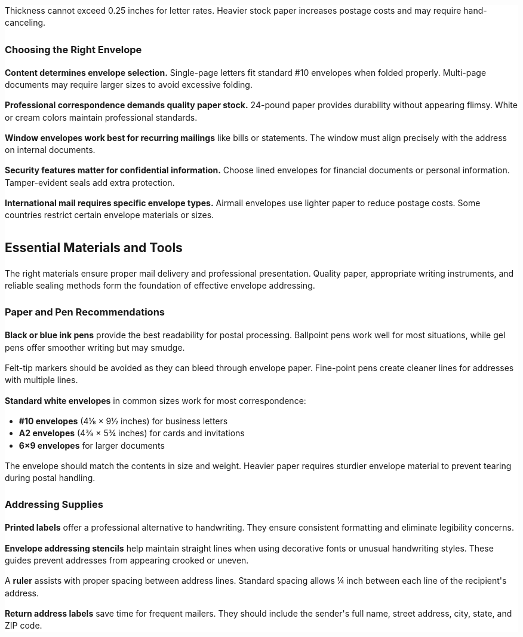 Thickness cannot exceed 0.25 inches for letter rates. Heavier stock paper increases postage costs and may require hand-canceling.

### Choosing the Right Envelope

**Content determines envelope selection.** Single-page letters fit standard #10 envelopes when folded properly. Multi-page documents may require larger sizes to avoid excessive folding.

**Professional correspondence demands quality paper stock.** 24-pound paper provides durability without appearing flimsy. White or cream colors maintain professional standards.

**Window envelopes work best for recurring mailings** like bills or statements. The window must align precisely with the address on internal documents.

**Security features matter for confidential information.** Choose lined envelopes for financial documents or personal information. Tamper-evident seals add extra protection.

**International mail requires specific envelope types.** Airmail envelopes use lighter paper to reduce postage costs. Some countries restrict certain envelope materials or sizes.

## Essential Materials and Tools

The right materials ensure proper mail delivery and professional presentation. Quality paper, appropriate writing instruments, and reliable sealing methods form the foundation of effective envelope addressing.

### Paper and Pen Recommendations

**Black or blue ink pens** provide the best readability for postal processing. Ballpoint pens work well for most situations, while gel pens offer smoother writing but may smudge.

Felt-tip markers should be avoided as they can bleed through envelope paper. Fine-point pens create cleaner lines for addresses with multiple lines.

**Standard white envelopes** in common sizes work for most correspondence:

* **#10 envelopes** (4⅛ × 9½ inches) for business letters
* **A2 envelopes** (4⅜ × 5¾ inches) for cards and invitations
* **6×9 envelopes** for larger documents

The envelope should match the contents in size and weight. Heavier paper requires sturdier envelope material to prevent tearing during postal handling.

### Addressing Supplies

**Printed labels** offer a professional alternative to handwriting. They ensure consistent formatting and eliminate legibility concerns.

**Envelope addressing stencils** help maintain straight lines when using decorative fonts or unusual handwriting styles. These guides prevent addresses from appearing crooked or uneven.

A **ruler** assists with proper spacing between address lines. Standard spacing allows ¼ inch between each line of the recipient's address.

**Return address labels** save time for frequent mailers. They should include the sender's full name, street address, city, state, and ZIP code.
